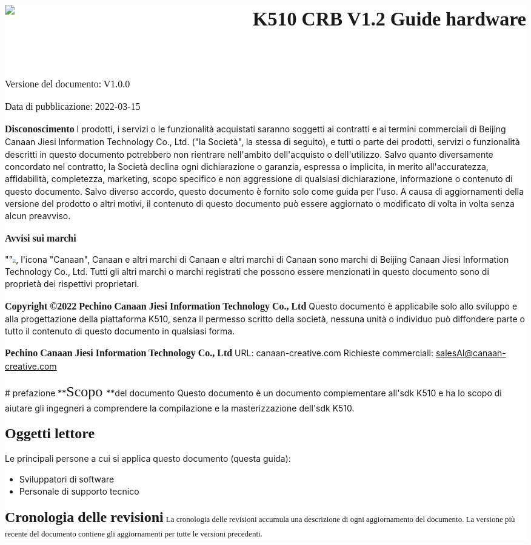 ![](../zh/images/canaan-cover.png)
&nbsp;
&nbsp;
**<font face="黑体" size="6" style="float:right">K510 CRB V1.2 Guide hardware</font>**

<font face="黑体" size=100>&nbsp;
&nbsp;
&nbsp;</font>

<font face="黑体"  size=3>Versione del documento: V1.0.0</font>

<font face="黑体"  size=3>Data di pubblicazione: 2022-03-15</font>

<div style="page-break-after:always"></div>

<font face="黑体" size=3>**Disconoscimento**</font>
I prodotti, i servizi o le funzionalità acquistati saranno soggetti ai contratti e ai termini commerciali di Beijing Canaan Jiesi Information Technology Co., Ltd. ("la Società", la stessa di seguito), e tutti o parte dei prodotti, servizi o funzionalità descritti in questo documento potrebbero non rientrare nell'ambito dell'acquisto o dell'utilizzo. Salvo quanto diversamente concordato nel contratto, la Società declina ogni dichiarazione o garanzia, espressa o implicita, in merito all'accuratezza, affidabilità, completezza, marketing, scopo specifico e non aggressione di qualsiasi dichiarazione, informazione o contenuto di questo documento. Salvo diverso accordo, questo documento è fornito solo come guida per l'uso.
A causa di aggiornamenti della versione del prodotto o altri motivi, il contenuto di questo documento può essere aggiornato o modificato di volta in volta senza alcun preavviso. 

**<font face="黑体"  size=3>Avvisi sui marchi</font>**

""<img src="../zh/images/canaan-logo.png" style="zoom:33%;" />, l'icona "Canaan", Canaan e altri marchi di Canaan e altri marchi di Canaan sono marchi di Beijing Canaan Jiesi Information Technology Co., Ltd. Tutti gli altri marchi o marchi registrati che possono essere menzionati in questo documento sono di proprietà dei rispettivi proprietari. 

**<font face="黑体"  size=3>Copyright ©2022 Pechino Canaan Jiesi Information Technology Co., Ltd</font>**
Questo documento è applicabile solo allo sviluppo e alla progettazione della piattaforma K510, senza il permesso scritto della società, nessuna unità o individuo può diffondere parte o tutto il contenuto di questo documento in qualsiasi forma. 

**<font face="黑体"  size=3>Pechino Canaan Jiesi Information Technology Co., Ltd</font>**
URL: canaan-creative.com
Richieste commerciali: salesAI@canaan-creative.com

<div style="page-break-after:always"></div>
# prefazione
**<font face="黑体"  size=5>Scopo </font>**del documento
Questo documento è un documento complementare all'sdk K510 e ha lo scopo di aiutare gli ingegneri a comprendere la compilazione e la masterizzazione dell'sdk K510. 

**<font face="黑体"  size=5>Oggetti lettore</font>**

Le principali persone a cui si applica questo documento (questa guida):

- Sviluppatori di software
- Personale di supporto tecnico

**<font face="黑体"  size=5>Cronologia delle revisioni</font>**
 <font face="宋体"  size=2>La cronologia delle revisioni accumula una descrizione di ogni aggiornamento del documento. La versione più recente del documento contiene gli aggiornamenti per tutte le versioni precedenti. </font>
